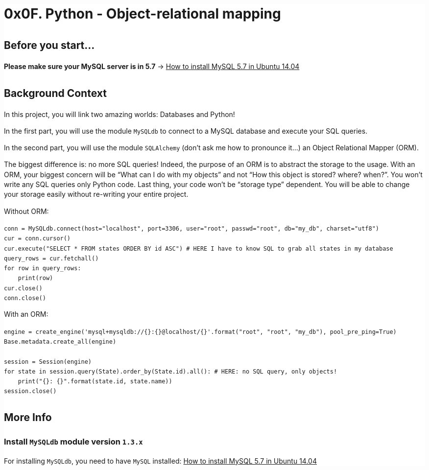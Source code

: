 <h1 class="gap">0x0F. Python - Object-relational mapping</h1>
<article id="description" class="gap formatted-content">
    <h2>Before you start…</h2>

<p><strong>Please make sure your MySQL server is in 5.7</strong> -&gt; <a href="/rltoken/mqTU28SAIfz_-9w7rZipMw" title="How to install MySQL 5.7 in Ubuntu 14.04" target="_blank">How to install MySQL 5.7 in Ubuntu 14.04</a></p>

<h2>Background Context</h2>

<p>In this project, you will link two amazing worlds: Databases and Python!</p>

<p>In the first part, you will use the module <code>MySQLdb</code> to connect to a MySQL database and execute your SQL queries.</p>

<p>In the second part, you will use the module <code>SQLAlchemy</code> (don’t ask me how to pronounce it…) an Object Relational Mapper (ORM). </p>

<p>The biggest difference is: no more SQL queries! Indeed, the purpose of an ORM is to abstract the storage to the usage. With an ORM, your biggest concern will be “What can I do with my objects” and not “How this object is stored? where? when?”. You won’t write any SQL queries only Python code. Last thing, your code won’t be “storage type” dependent. You will be able to change your storage easily without re-writing your entire project.</p>

<p>Without ORM:</p>

<pre><code>conn = MySQLdb.connect(host="localhost", port=3306, user="root", passwd="root", db="my_db", charset="utf8")
cur = conn.cursor()
cur.execute("SELECT * FROM states ORDER BY id ASC") # HERE I have to know SQL to grab all states in my database
query_rows = cur.fetchall()
for row in query_rows:
    print(row)
cur.close()
conn.close()
</code></pre>

<p>With an ORM:</p>

<pre><code>engine = create_engine('mysql+mysqldb://{}:{}@localhost/{}'.format("root", "root", "my_db"), pool_pre_ping=True)
Base.metadata.create_all(engine)

session = Session(engine)
for state in session.query(State).order_by(State.id).all(): # HERE: no SQL query, only objects!
    print("{}: {}".format(state.id, state.name))
session.close()
</code></pre>

<h2>More Info</h2>

<h3>Install <code>MySQLdb</code> module version <code>1.3.x</code></h3>

<p>For installing <code>MySQLdb</code>, you need to have <code>MySQL</code> installed: <a href="/rltoken/mqTU28SAIfz_-9w7rZipMw" title="How to install MySQL 5.7 in Ubuntu 14.04" target="_blank">How to install MySQL 5.7 in Ubuntu 14.04</a></p>
